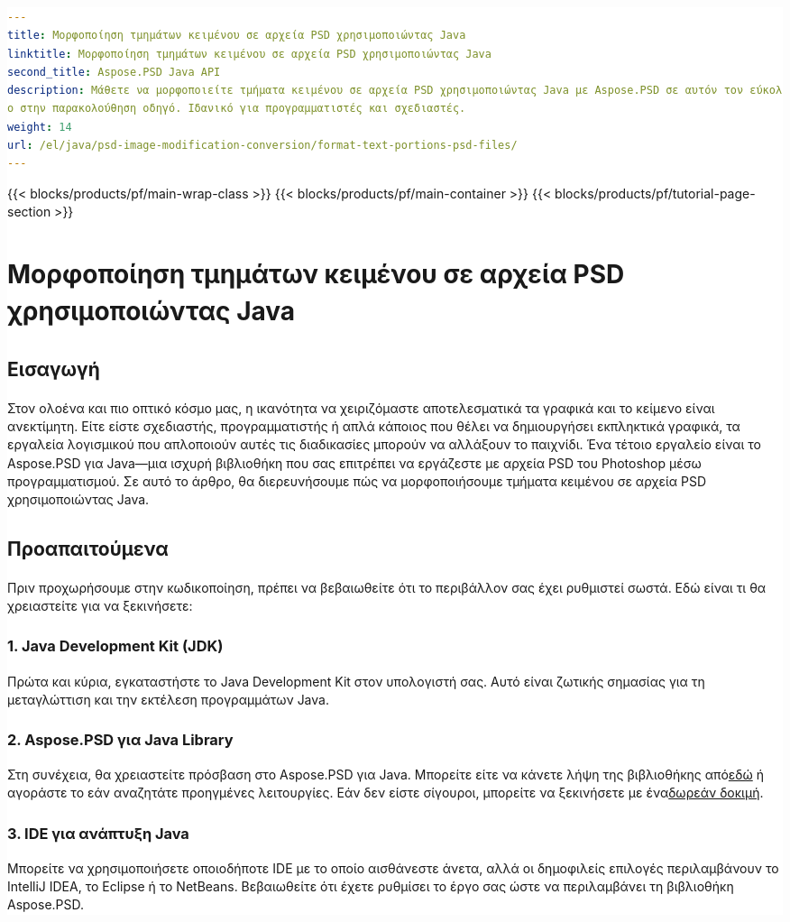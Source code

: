 ```yaml
---
title: Μορφοποίηση τμημάτων κειμένου σε αρχεία PSD χρησιμοποιώντας Java
linktitle: Μορφοποίηση τμημάτων κειμένου σε αρχεία PSD χρησιμοποιώντας Java
second_title: Aspose.PSD Java API
description: Μάθετε να μορφοποιείτε τμήματα κειμένου σε αρχεία PSD χρησιμοποιώντας Java με Aspose.PSD σε αυτόν τον εύκολο στην παρακολούθηση οδηγό. Ιδανικό για προγραμματιστές και σχεδιαστές.
weight: 14
url: /el/java/psd-image-modification-conversion/format-text-portions-psd-files/
---
```


{{< blocks/products/pf/main-wrap-class >}}
{{< blocks/products/pf/main-container >}}
{{< blocks/products/pf/tutorial-page-section >}}

# Μορφοποίηση τμημάτων κειμένου σε αρχεία PSD χρησιμοποιώντας Java

## Εισαγωγή

Στον ολοένα και πιο οπτικό κόσμο μας, η ικανότητα να χειριζόμαστε αποτελεσματικά τα γραφικά και το κείμενο είναι ανεκτίμητη. Είτε είστε σχεδιαστής, προγραμματιστής ή απλά κάποιος που θέλει να δημιουργήσει εκπληκτικά γραφικά, τα εργαλεία λογισμικού που απλοποιούν αυτές τις διαδικασίες μπορούν να αλλάξουν το παιχνίδι. Ένα τέτοιο εργαλείο είναι το Aspose.PSD για Java—μια ισχυρή βιβλιοθήκη που σας επιτρέπει να εργάζεστε με αρχεία PSD του Photoshop μέσω προγραμματισμού. Σε αυτό το άρθρο, θα διερευνήσουμε πώς να μορφοποιήσουμε τμήματα κειμένου σε αρχεία PSD χρησιμοποιώντας Java. 

## Προαπαιτούμενα

Πριν προχωρήσουμε στην κωδικοποίηση, πρέπει να βεβαιωθείτε ότι το περιβάλλον σας έχει ρυθμιστεί σωστά. Εδώ είναι τι θα χρειαστείτε για να ξεκινήσετε:

### 1. Java Development Kit (JDK)

Πρώτα και κύρια, εγκαταστήστε το Java Development Kit στον υπολογιστή σας. Αυτό είναι ζωτικής σημασίας για τη μεταγλώττιση και την εκτέλεση προγραμμάτων Java.

### 2. Aspose.PSD για Java Library

 Στη συνέχεια, θα χρειαστείτε πρόσβαση στο Aspose.PSD για Java. Μπορείτε είτε να κάνετε λήψη της βιβλιοθήκης από[εδώ](https://releases.aspose.com/psd/java/) ή αγοράστε το εάν αναζητάτε προηγμένες λειτουργίες. Εάν δεν είστε σίγουροι, μπορείτε να ξεκινήσετε με ένα[δωρεάν δοκιμή](https://releases.aspose.com/).

### 3. IDE για ανάπτυξη Java

Μπορείτε να χρησιμοποιήσετε οποιοδήποτε IDE με το οποίο αισθάνεστε άνετα, αλλά οι δημοφιλείς επιλογές περιλαμβάνουν το IntelliJ IDEA, το Eclipse ή το NetBeans. Βεβαιωθείτε ότι έχετε ρυθμίσει το έργο σας ώστε να περιλαμβάνει τη βιβλιοθήκη Aspose.PSD.
